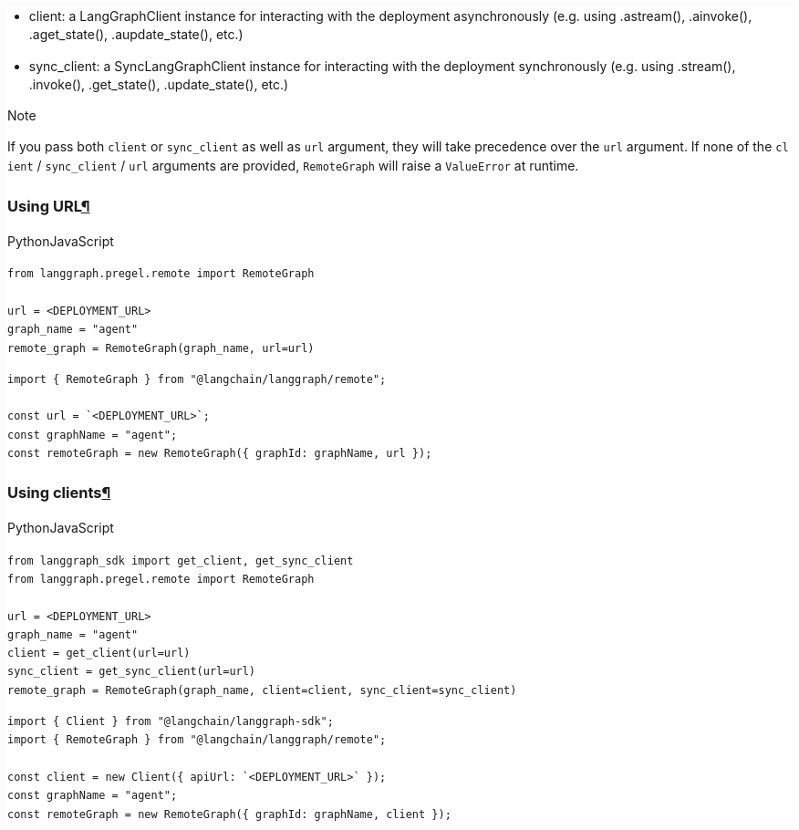 - client: a LangGraphClient instance for interacting with the deployment asynchronously (e.g. using .astream(), .ainvoke(), .aget_state(), .aupdate_state(), etc.)

- sync_client: a SyncLangGraphClient instance for interacting with the deployment synchronously (e.g. using .stream(), .invoke(), .get_state(), .update_state(), etc.)

Note

If you pass both `client` or `sync_client` as well as `url` argument, they will take precedence over the `url` argument. If none of the `client` / `sync_client` / `url` arguments are provided, `RemoteGraph` will raise a `ValueError` at runtime.

### Using URL[¶](#using-url)

PythonJavaScript

```
from langgraph.pregel.remote import RemoteGraph

url = <DEPLOYMENT_URL>
graph_name = "agent"
remote_graph = RemoteGraph(graph_name, url=url)

```

```
import { RemoteGraph } from "@langchain/langgraph/remote";

const url = `<DEPLOYMENT_URL>`;
const graphName = "agent";
const remoteGraph = new RemoteGraph({ graphId: graphName, url });

```

### Using clients[¶](#using-clients)

PythonJavaScript

```
from langgraph_sdk import get_client, get_sync_client
from langgraph.pregel.remote import RemoteGraph

url = <DEPLOYMENT_URL>
graph_name = "agent"
client = get_client(url=url)
sync_client = get_sync_client(url=url)
remote_graph = RemoteGraph(graph_name, client=client, sync_client=sync_client)

```

```
import { Client } from "@langchain/langgraph-sdk";
import { RemoteGraph } from "@langchain/langgraph/remote";

const client = new Client({ apiUrl: `<DEPLOYMENT_URL>` });
const graphName = "agent";
const remoteGraph = new RemoteGraph({ graphId: graphName, client });

```
